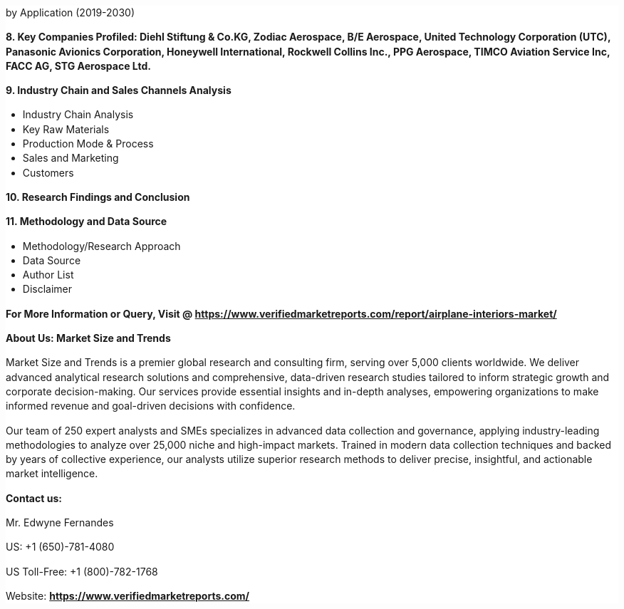 by Application (2019-2030)</li></ul><p><strong>8. Key Companies Profiled: Diehl Stiftung & Co.KG, Zodiac Aerospace, B/E Aerospace, United Technology Corporation (UTC), Panasonic Avionics Corporation, Honeywell International, Rockwell Collins Inc., PPG Aerospace, TIMCO Aviation Service Inc, FACC AG, STG Aerospace Ltd.</strong></p><p><strong>9. Industry Chain and Sales Channels Analysis</strong></p><ul><li>Industry Chain Analysis</li><li>Key Raw Materials</li><li>Production Mode &amp; Process</li><li>Sales and Marketing</li><li>Customers</li></ul><p><strong>10. Research Findings and Conclusion</strong></p><p><strong>11. Methodology and Data Source</strong></p><ul><li>Methodology/Research Approach</li><li>Data Source</li><li>Author List</li><li>Disclaimer</li></ul></p><p><strong>For More Information or Query, Visit @ <a href="https://www.verifiedmarketreports.com/report/airplane-interiors-market/">https://www.verifiedmarketreports.com/report/airplane-interiors-market/</a></strong></p><p><strong>About Us: Market Size and Trends</strong></p><p>Market Size and Trends is a premier global research and consulting firm, serving over 5,000 clients worldwide. We deliver advanced analytical research solutions and comprehensive, data-driven research studies tailored to inform strategic growth and corporate decision-making. Our services provide essential insights and in-depth analyses, empowering organizations to make informed revenue and goal-driven decisions with confidence.</p><p>Our team of 250 expert analysts and SMEs specializes in advanced data collection and governance, applying industry-leading methodologies to analyze over 25,000 niche and high-impact markets. Trained in modern data collection techniques and backed by years of collective experience, our analysts utilize superior research methods to deliver precise, insightful, and actionable market intelligence.</p><p><strong>Contact us:</strong></p><p>Mr. Edwyne Fernandes</p><p>US: +1 (650)-781-4080</p><p>US Toll-Free: +1 (800)-782-1768</p><p>Website: <strong><a href="https://www.verifiedmarketreports.com/">https://www.verifiedmarketreports.com/</a></strong></p>
